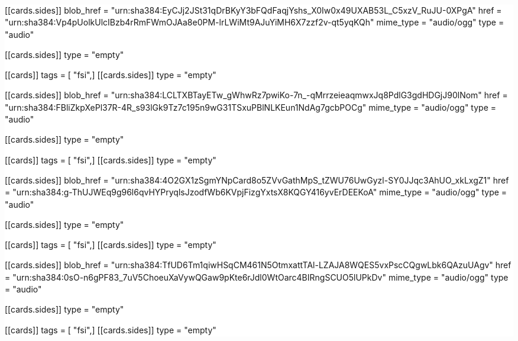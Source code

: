 [[cards.sides]]
blob_href = "urn:sha384:EyCJj2JSt31qDrBKyY3bFQdFaqjYshs_X0Iw0x49UXAB53L_C5xzV_RuJU-0XPgA"
href = "urn:sha384:Vp4pUolkUlcIBzb4rRmFWmOJAa8e0PM-lrLWiMt9AJuYiMH6X7zzf2v-qt5yqKQh"
mime_type = "audio/ogg"
type = "audio"

[[cards.sides]]
type = "empty"


[[cards]]
tags = [ "fsi",]
[[cards.sides]]
type = "empty"

[[cards.sides]]
blob_href = "urn:sha384:LCLTXBTayETw_gWhwRz7pwiKo-7n_-qMrrzeieaqmwxJq8PdlG3gdHDGjJ90lNom"
href = "urn:sha384:FBliZkpXePl37R-4R_s93lGk9Tz7c195n9wG31TSxuPBlNLKEun1NdAg7gcbPOCg"
mime_type = "audio/ogg"
type = "audio"

[[cards.sides]]
type = "empty"


[[cards]]
tags = [ "fsi",]
[[cards.sides]]
type = "empty"

[[cards.sides]]
blob_href = "urn:sha384:4O2GX1zSgmYNpCard8o5ZVvGathMpS_tZWU76UwGyzl-SY0JJqc3AhUO_xkLxgZ1"
href = "urn:sha384:g-ThUJWEq9g96l6qvHYPryqlsJzodfWb6KVpjFizgYxtsX8KQGY416yvErDEEKoA"
mime_type = "audio/ogg"
type = "audio"

[[cards.sides]]
type = "empty"


[[cards]]
tags = [ "fsi",]
[[cards.sides]]
type = "empty"

[[cards.sides]]
blob_href = "urn:sha384:TfUD6Tm1qiwHSqCM461N5OtmxattTAl-LZAJA8WQES5vxPscCQgwLbk6QAzuUAgv"
href = "urn:sha384:0sO-n6gPF83_7uV5ChoeuXaVywQGaw9pKte6rJdl0WtOarc4BIRngSCUO5lUPkDv"
mime_type = "audio/ogg"
type = "audio"

[[cards.sides]]
type = "empty"


[[cards]]
tags = [ "fsi",]
[[cards.sides]]
type = "empty"
